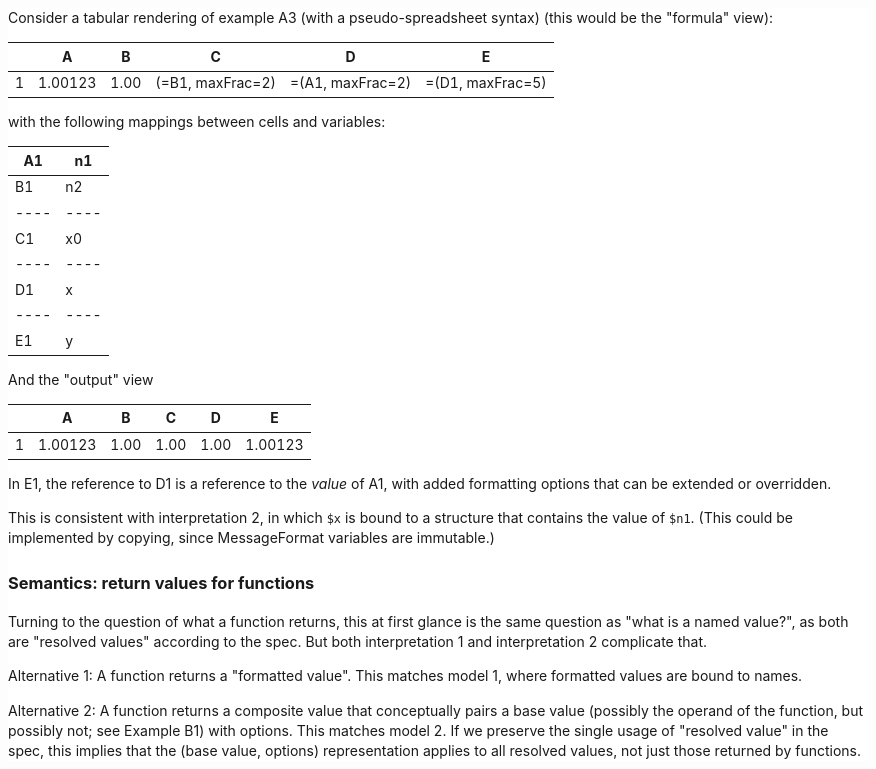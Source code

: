 Consider a tabular rendering of example A3 (with a pseudo-spreadsheet syntax)
(this would be the "formula" view):

|    | A       |     B   | C                |  D              |   E              |
|----|---------|---------|------------------|-----------------|------------------|
| 1  | 1.00123 | 1.00    | (=B1, maxFrac=2) | =(A1, maxFrac=2)| =(D1, maxFrac=5) |

with the following mappings between cells and variables:

| A1 | n1 |
|----|----|
| B1 | n2 |
|----|----|
| C1 | x0 |
|----|----|
| D1 | x  |
|----|----|
| E1 | y  |

And the "output" view

|    | A       |     B   | C                |  D              |   E              |
|----|---------|---------|------------------|-----------------|------------------|
1    | 1.00123 | 1.00    | 1.00             | 1.00            | 1.00123          |

In E1, the reference to D1 is a reference to the _value_ of A1,
with added formatting options that can be extended or overridden.

This is consistent with interpretation 2, in which `$x` is bound to a structure
that contains the value of `$n1`.
(This could be implemented by copying, since MessageFormat variables are immutable.)


### Semantics: return values for functions

Turning to the question of what a function returns,
this at first glance is the same question as
"what is a named value?",
as both are "resolved values" according to the spec.
But both interpretation 1 and interpretation 2 complicate that.

Alternative 1: A function returns a "formatted value".
This matches model 1, where formatted values
are bound to names.

Alternative 2: A function returns a composite value
that conceptually pairs a base value (possibly the
operand of the function, but possibly not; see Example B1)
with options.
This matches model 2.
If we preserve the single usage of "resolved value"
in the spec, this implies that the (base value, options)
representation applies to all resolved values,
not just those returned by functions.
